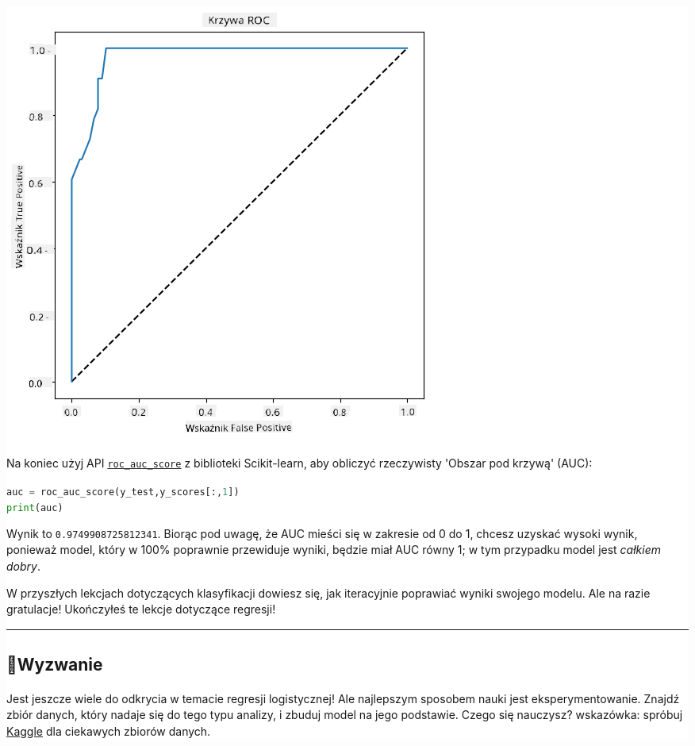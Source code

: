 ![ROC](../../../../translated_images/ROC_2.777f20cdfc4988ca683ade6850ac832cb70c96c12f1b910d294f270ef36e1a1c.pl.png)

Na koniec użyj API [`roc_auc_score`](https://scikit-learn.org/stable/modules/generated/sklearn.metrics.roc_auc_score.html?highlight=roc_auc#sklearn.metrics.roc_auc_score) z biblioteki Scikit-learn, aby obliczyć rzeczywisty 'Obszar pod krzywą' (AUC):

```python
auc = roc_auc_score(y_test,y_scores[:,1])
print(auc)
```
Wynik to `0.9749908725812341`. Biorąc pod uwagę, że AUC mieści się w zakresie od 0 do 1, chcesz uzyskać wysoki wynik, ponieważ model, który w 100% poprawnie przewiduje wyniki, będzie miał AUC równy 1; w tym przypadku model jest _całkiem dobry_. 

W przyszłych lekcjach dotyczących klasyfikacji dowiesz się, jak iteracyjnie poprawiać wyniki swojego modelu. Ale na razie gratulacje! Ukończyłeś te lekcje dotyczące regresji!

---
## 🚀Wyzwanie

Jest jeszcze wiele do odkrycia w temacie regresji logistycznej! Ale najlepszym sposobem nauki jest eksperymentowanie. Znajdź zbiór danych, który nadaje się do tego typu analizy, i zbuduj model na jego podstawie. Czego się nauczysz? wskazówka: spróbuj [Kaggle](https://www.kaggle.com/search?q=logistic+regression+datasets) dla ciekawych zbiorów danych.
